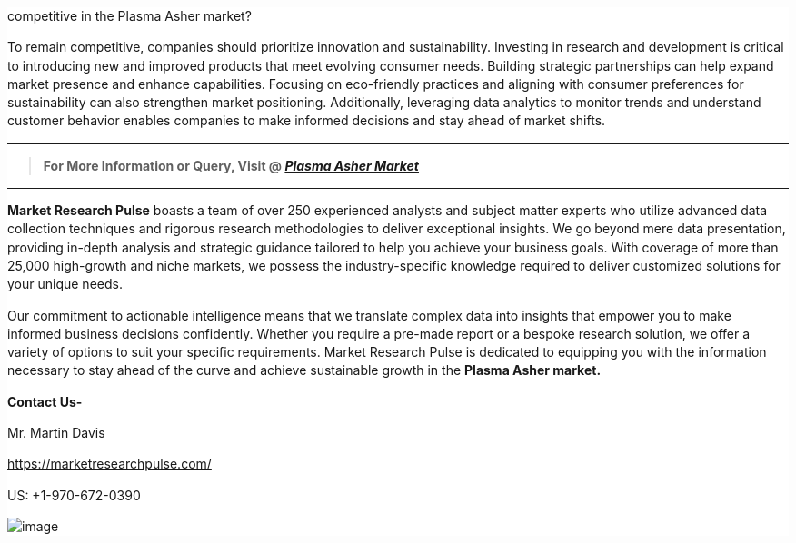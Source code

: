 competitive in the Plasma Asher market?</strong></p><p>To remain competitive, companies should prioritize innovation and sustainability. Investing in research and development is critical to introducing new and improved products that meet evolving consumer needs. Building strategic partnerships can help expand market presence and enhance capabilities. Focusing on eco-friendly practices and aligning with consumer preferences for sustainability can also strengthen market positioning. Additionally, leveraging data analytics to monitor trends and understand customer behavior enables companies to make informed decisions and stay ahead of market shifts.</p><hr /><blockquote><p><strong>For More Information or Query, Visit @&nbsp;<em><a href="https://marketresearchpulse.com/report/18361/plasma-asher-market?utm_source=Linkedin&utm_medium=028">Plasma Asher Market</a></em></strong></p></blockquote><hr /><p><strong>Market Research Pulse</strong> boasts a team of over 250 experienced analysts and subject matter experts who utilize advanced data collection techniques and rigorous research methodologies to deliver exceptional insights. We go beyond mere data presentation, providing in-depth analysis and strategic guidance tailored to help you achieve your business goals. With coverage of more than 25,000 high-growth and niche markets, we possess the industry-specific knowledge required to deliver customized solutions for your unique needs.</p><p>Our commitment to actionable intelligence means that we translate complex data into insights that empower you to make informed business decisions confidently. Whether you require a pre-made report or a bespoke research solution, we offer a variety of options to suit your specific requirements. Market Research Pulse is dedicated to equipping you with the information necessary to stay ahead of the curve and achieve sustainable growth in the <strong>Plasma Asher market.</strong></p><p><strong>Contact Us-</strong></p><p>Mr. Martin Davis</p><p>https://marketresearchpulse.com/</p><p>US: +1-970-672-0390</p>
![image](https://github.com/user-attachments/assets/aadfd20a-14da-4114-b344-c1935e9f39c3)
